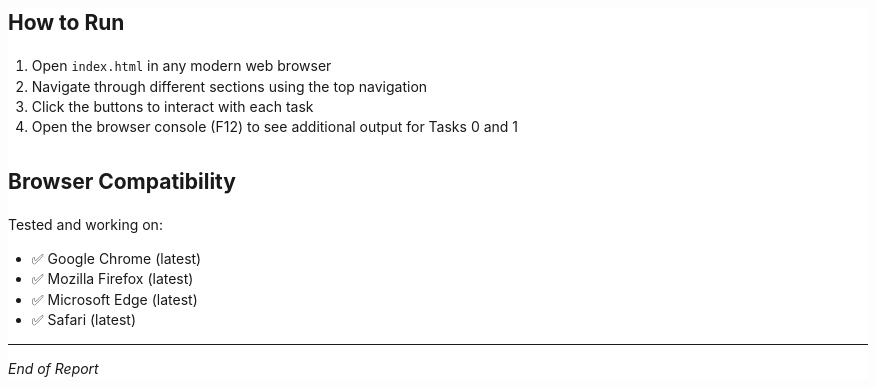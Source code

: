 ## How to Run

1. Open `index.html` in any modern web browser
2. Navigate through different sections using the top navigation
3. Click the buttons to interact with each task
4. Open the browser console (F12) to see additional output for Tasks 0 and 1

## Browser Compatibility

Tested and working on:
- ✅ Google Chrome (latest)
- ✅ Mozilla Firefox (latest)
- ✅ Microsoft Edge (latest)
- ✅ Safari (latest)

---

*End of Report*
